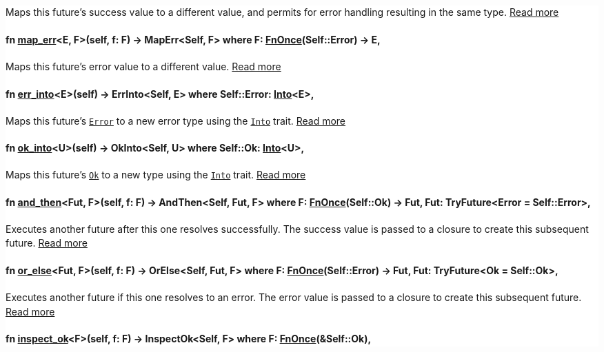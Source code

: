 Maps this future’s success value to a different value, and permits for error handling resulting in the same type. [Read more](/docs/api/rust/tauri/about:blank#method.map_ok_or_else)

#### fn [map_err](/docs/api/rust/tauri/about:blank#method.map_err)&lt;E, F>(self, f: F) -> MapErr&lt;Self, F> where F: [FnOnce](https://doc.rust-lang.org/1.54.0/core/ops/function/trait.FnOnce.html "trait core::ops::function::FnOnce")(Self::Error) -> E,

Maps this future’s error value to a different value. [Read more](/docs/api/rust/tauri/about:blank#method.map_err)

#### fn [err_into](/docs/api/rust/tauri/about:blank#method.err_into)&lt;E>(self) -> ErrInto&lt;Self, E> where Self::Error: [Into](https://doc.rust-lang.org/1.54.0/core/convert/trait.Into.html "trait core::convert::Into")&lt;E>,

Maps this future’s [`Error`](/docs/api/rust/tauri/tryfuture::Error) to a new error type using the [`Into`](https://doc.rust-lang.org/1.54.0/core/convert/trait.Into.html) trait. [Read more](/docs/api/rust/tauri/about:blank#method.err_into)

#### fn [ok_into](/docs/api/rust/tauri/about:blank#method.ok_into)&lt;U>(self) -> OkInto&lt;Self, U> where Self::Ok: [Into](https://doc.rust-lang.org/1.54.0/core/convert/trait.Into.html "trait core::convert::Into")&lt;U>,

Maps this future’s [`Ok`](/docs/api/rust/tauri/tryfuture::Ok) to a new type using the [`Into`](https://doc.rust-lang.org/1.54.0/core/convert/trait.Into.html) trait. [Read more](/docs/api/rust/tauri/about:blank#method.ok_into)

#### fn [and_then](/docs/api/rust/tauri/about:blank#method.and_then)&lt;Fut, F>(self, f: F) -> AndThen&lt;Self, Fut, F> where F: [FnOnce](https://doc.rust-lang.org/1.54.0/core/ops/function/trait.FnOnce.html "trait core::ops::function::FnOnce")(Self::Ok) -> Fut, Fut: TryFuture&lt;Error = Self::Error>,

Executes another future after this one resolves successfully. The success value is passed to a closure to create this subsequent future. [Read more](/docs/api/rust/tauri/about:blank#method.and_then)

#### fn [or_else](/docs/api/rust/tauri/about:blank#method.or_else)&lt;Fut, F>(self, f: F) -> OrElse&lt;Self, Fut, F> where F: [FnOnce](https://doc.rust-lang.org/1.54.0/core/ops/function/trait.FnOnce.html "trait core::ops::function::FnOnce")(Self::Error) -> Fut, Fut: TryFuture&lt;Ok = Self::Ok>,

Executes another future if this one resolves to an error. The error value is passed to a closure to create this subsequent future. [Read more](/docs/api/rust/tauri/about:blank#method.or_else)

#### fn [inspect_ok](/docs/api/rust/tauri/about:blank#method.inspect_ok)&lt;F>(self, f: F) -> InspectOk&lt;Self, F> where F: [FnOnce](https://doc.rust-lang.org/1.54.0/core/ops/function/trait.FnOnce.html "trait core::ops::function::FnOnce")(&Self::Ok),

